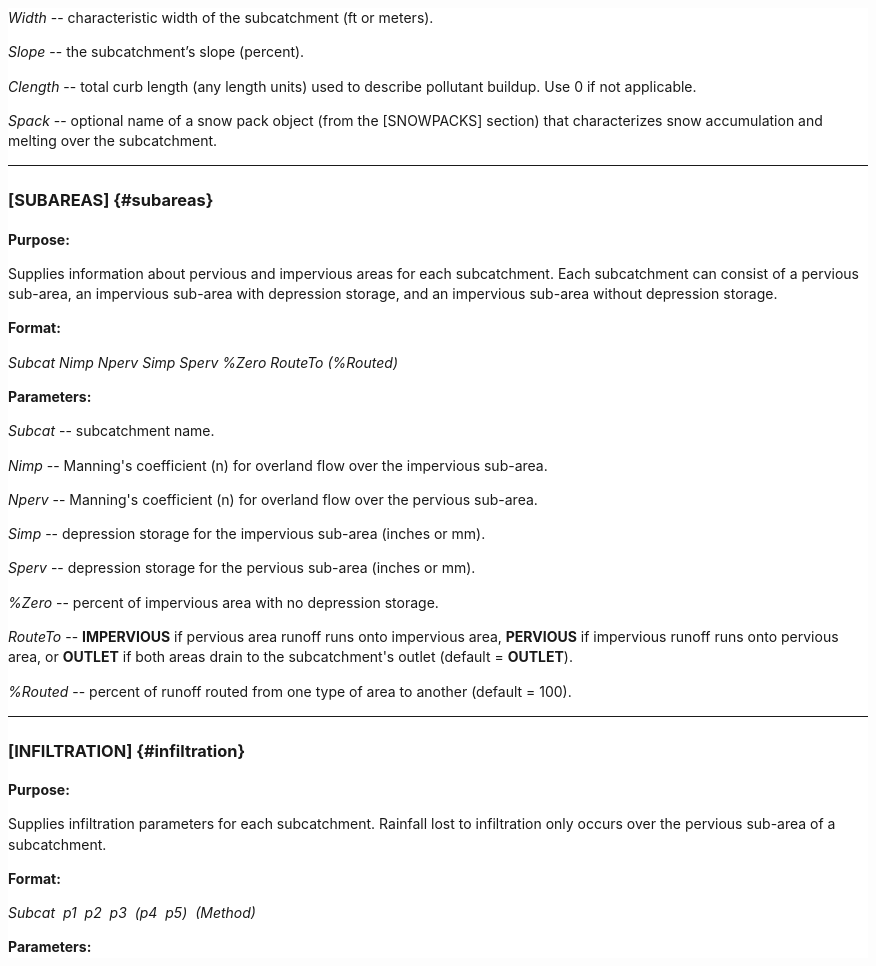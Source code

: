 _Width_ -- characteristic width of the subcatchment (ft or meters).

_Slope_ -- the subcatchment’s slope (percent).

_Clength_ -- total curb length (any length units) used to describe pollutant buildup. Use 0 if not applicable.

_Spack_ -- optional name of a snow pack object (from the [SNOWPACKS] section) that characterizes snow accumulation and melting over the subcatchment.

---



### [SUBAREAS] {#subareas}

**Purpose:**

Supplies information about pervious and impervious areas for each subcatchment. Each subcatchment can consist of a pervious sub-area, an impervious sub-area with depression storage, and an impervious sub-area without depression storage.

**Format:**

_Subcat Nimp Nperv Simp Sperv %Zero RouteTo (%Routed)_

**Parameters:**

_Subcat_ -- subcatchment name.

_Nimp_ -- Manning's coefficient (n) for overland flow over the impervious sub-area.

_Nperv_ -- Manning's coefficient (n) for overland flow over the pervious sub-area.

_Simp_ -- depression storage for the impervious sub-area (inches or mm).

_Sperv_ -- depression storage for the pervious sub-area (inches or mm).

_%Zero_ -- percent of impervious area with no depression storage.

_RouteTo_ -- **IMPERVIOUS** if pervious area runoff runs onto impervious area, **PERVIOUS** if impervious runoff runs onto pervious area, or **OUTLET** if both areas drain to the subcatchment's outlet (default = **OUTLET**).

_%Routed_ -- percent of runoff routed from one type of area to another (default = 100).

---



### [INFILTRATION] {#infiltration}

**Purpose:**

Supplies infiltration parameters for each subcatchment. Rainfall lost to infiltration only occurs over the pervious sub-area of a subcatchment.

**Format:**

_Subcat  p1  p2  p3  (p4  p5)  (Method)_

**Parameters:**
